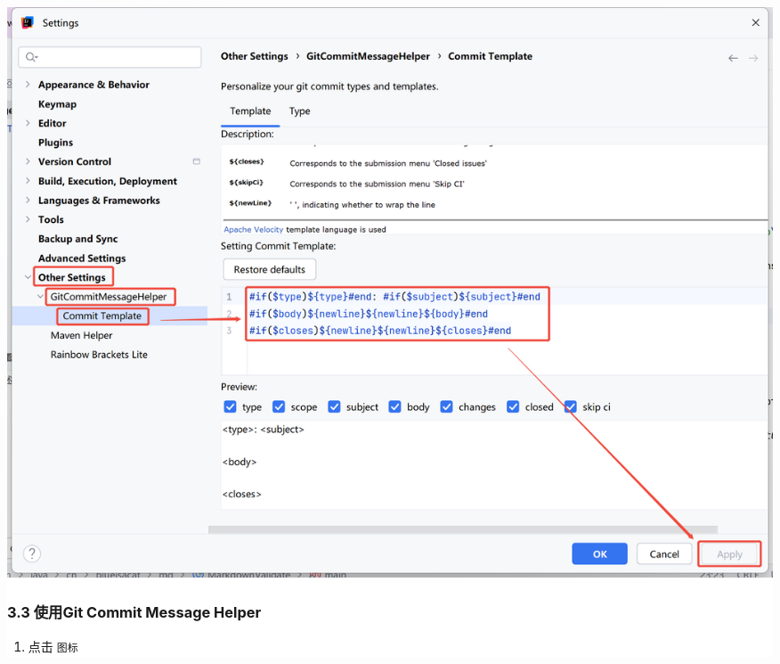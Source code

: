 ![](../../../assets/images/Git/Git相关教程/Git提交规范使用教程_image_8.png)

### 3.3 使用Git Commit Message Helper

1. 点击 `图标`
